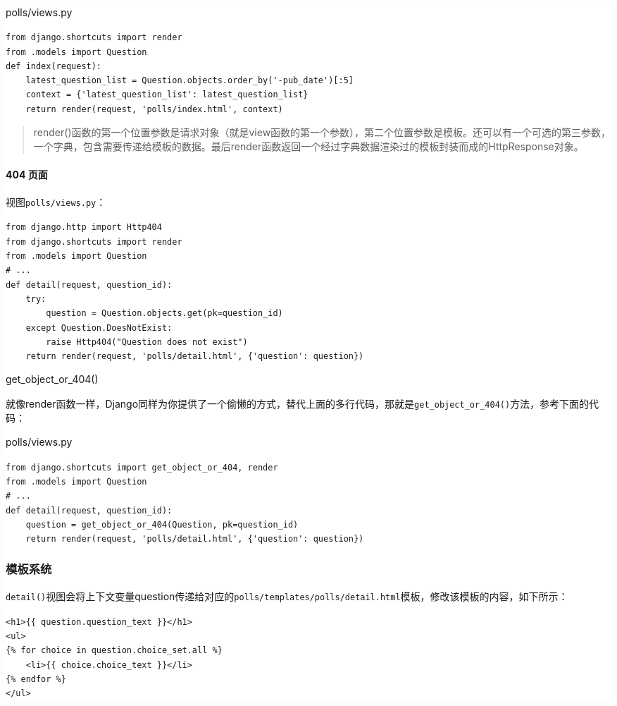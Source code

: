 polls/views.py

```
from django.shortcuts import render
from .models import Question
def index(request):
    latest_question_list = Question.objects.order_by('-pub_date')[:5]
    context = {'latest_question_list': latest_question_list}
    return render(request, 'polls/index.html', context)
```

> render()函数的第一个位置参数是请求对象（就是view函数的第一个参数），第二个位置参数是模板。还可以有一个可选的第三参数，一个字典，包含需要传递给模板的数据。最后render函数返回一个经过字典数据渲染过的模板封装而成的HttpResponse对象。

#### 404 页面

视图`polls/views.py`：

```
from django.http import Http404
from django.shortcuts import render
from .models import Question
# ...
def detail(request, question_id):
    try:
        question = Question.objects.get(pk=question_id)
    except Question.DoesNotExist:
        raise Http404("Question does not exist")
    return render(request, 'polls/detail.html', {'question': question})
```

get_object_or_404()

就像render函数一样，Django同样为你提供了一个偷懒的方式，替代上面的多行代码，那就是`get_object_or_404()`方法，参考下面的代码：

polls/views.py

```
from django.shortcuts import get_object_or_404, render
from .models import Question
# ...
def detail(request, question_id):
    question = get_object_or_404(Question, pk=question_id)
    return render(request, 'polls/detail.html', {'question': question})
```

### 模板系统

`detail()`视图会将上下文变量question传递给对应的`polls/templates/polls/detail.html`模板，修改该模板的内容，如下所示：

```
<h1>{{ question.question_text }}</h1>
<ul>
{% for choice in question.choice_set.all %}
    <li>{{ choice.choice_text }}</li>
{% endfor %}
</ul>
```
